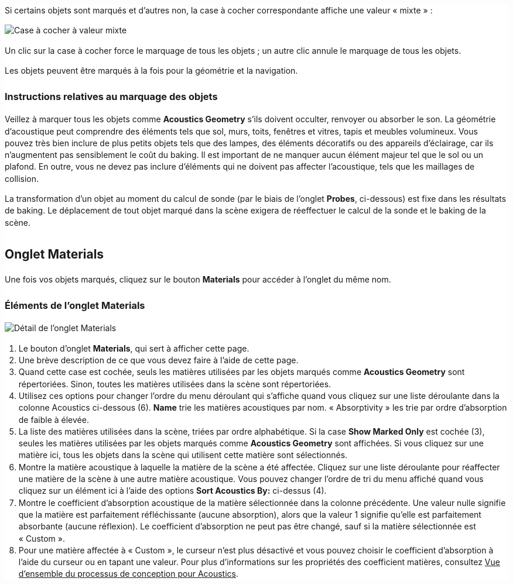 Si certains objets sont marqués et d’autres non, la case à cocher correspondante affiche une valeur « mixte » :

![Case à cocher à valeur mixte](media/MixedObjectSelectionDetail.png)

Un clic sur la case à cocher force le marquage de tous les objets ; un autre clic annule le marquage de tous les objets.

Les objets peuvent être marqués à la fois pour la géométrie et la navigation.

### <a name="guidelines-for-marking-objects"></a>Instructions relatives au marquage des objets

Veillez à marquer tous les objets comme **Acoustics Geometry** s’ils doivent occulter, renvoyer ou absorber le son. La géométrie d’acoustique peut comprendre des éléments tels que sol, murs, toits, fenêtres et vitres, tapis et meubles volumineux. Vous pouvez très bien inclure de plus petits objets tels que des lampes, des éléments décoratifs ou des appareils d’éclairage, car ils n’augmentent pas sensiblement le coût du baking. Il est important de ne manquer aucun élément majeur tel que le sol ou un plafond. En outre, vous ne devez pas inclure d’éléments qui ne doivent pas affecter l’acoustique, tels que les maillages de collision.

La transformation d’un objet au moment du calcul de sonde (par le biais de l’onglet **Probes**, ci-dessous) est fixe dans les résultats de baking. Le déplacement de tout objet marqué dans la scène exigera de réeffectuer le calcul de la sonde et le baking de la scène.

## <a name="materials-tab"></a>Onglet Materials

Une fois vos objets marqués, cliquez sur le bouton **Materials** pour accéder à l’onglet du même nom.

### <a name="parts-of-the-materials-tab"></a>Éléments de l’onglet Materials

![Détail de l’onglet Materials](media/MaterialsTabDetail.png)

1. Le bouton d’onglet **Materials**, qui sert à afficher cette page.
2. Une brève description de ce que vous devez faire à l’aide de cette page.
3. Quand cette case est cochée, seuls les matières utilisées par les objets marqués comme **Acoustics Geometry** sont répertoriées. Sinon, toutes les matières utilisées dans la scène sont répertoriées.
4. Utilisez ces options pour changer l’ordre du menu déroulant qui s’affiche quand vous cliquez sur une liste déroulante dans la colonne Acoustics ci-dessous (6). **Name** trie les matières acoustiques par nom. « Absorptivity » les trie par ordre d’absorption de faible à élevée.
5. La liste des matières utilisées dans la scène, triées par ordre alphabétique. Si la case **Show Marked Only** est cochée (3), seules les matières utilisées par les objets marqués comme **Acoustics Geometry** sont affichées. Si vous cliquez sur une matière ici, tous les objets dans la scène qui utilisent cette matière sont sélectionnés.
6. Montre la matière acoustique à laquelle la matière de la scène a été affectée. Cliquez sur une liste déroulante pour réaffecter une matière de la scène à une autre matière acoustique. Vous pouvez changer l’ordre de tri du menu affiché quand vous cliquez sur un élément ici à l’aide des options **Sort Acoustics By:** ci-dessus (4).
7. Montre le coefficient d’absorption acoustique de la matière sélectionnée dans la colonne précédente. Une valeur nulle signifie que la matière est parfaitement réfléchissante (aucune absorption), alors que la valeur 1 signifie qu’elle est parfaitement absorbante (aucune réflexion). Le coefficient d’absorption ne peut pas être changé, sauf si la  matière sélectionnée est « Custom ».
8. Pour une matière affectée à « Custom », le curseur n’est plus désactivé et vous pouvez choisir le coefficient d’absorption à l’aide du curseur ou en tapant une valeur. Pour plus d’informations sur les propriétés des coefficient matières, consultez [Vue d’ensemble du processus de conception pour Acoustics](design-process.md).

